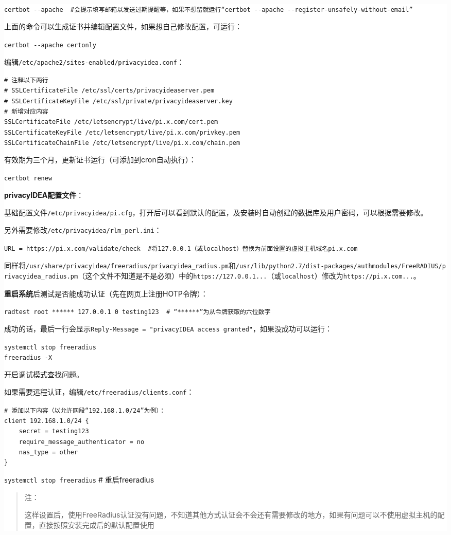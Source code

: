 ```
certbot --apache  #会提示填写邮箱以发送过期提醒等，如果不想留就运行“certbot --apache --register-unsafely-without-email”
```

上面的命令可以生成证书并编辑配置文件，如果想自己修改配置，可运行：

```
certbot --apache certonly
```

编辑`/etc/apache2/sites-enabled/privacyidea.conf`：

```
# 注释以下两行
# SSLCertificateFile /etc/ssl/certs/privacyideaserver.pem
# SSLCertificateKeyFile /etc/ssl/private/privacyideaserver.key
# 新增对应内容
SSLCertificateFile /etc/letsencrypt/live/pi.x.com/cert.pem
SSLCertificateKeyFile /etc/letsencrypt/live/pi.x.com/privkey.pem
SSLCertificateChainFile /etc/letsencrypt/live/pi.x.com/chain.pem
```

有效期为三个月，更新证书运行（可添加到cron自动执行）：

```
certbot renew
```

**privacyIDEA配置文件**：

基础配置文件`/etc/privacyidea/pi.cfg`，打开后可以看到默认的配置，及安装时自动创建的数据库及用户密码，可以根据需要修改。

另外需要修改`/etc/privacyidea/rlm_perl.ini`：

```
URL = https://pi.x.com/validate/check  #将127.0.0.1（或localhost）替换为前面设置的虚拟主机域名pi.x.com
```

同样将`/usr/share/privacyidea/freeradius/privacyidea_radius.pm`和`/usr/lib/python2.7/dist-packages/authmodules/FreeRADIUS/privacyidea_radius.pm`（这个文件不知道是不是必须）中的`https://127.0.0.1...`（或`localhost`）修改为`https://pi.x.com...`。

**重启系统**后测试是否能成功认证（先在网页上注册HOTP令牌）：

```
radtest root ****** 127.0.0.1 0 testing123  # “******”为从令牌获取的六位数字
```

成功的话，最后一行会显示`Reply-Message = "privacyIDEA access granted"`，如果没成功可以运行：

```
systemctl stop freeradius
freeradius -X
```

开启调试模式查找问题。

如果需要远程认证，编辑`/etc/freeradius/clients.conf`：

```
# 添加以下内容（以允许网段“192.168.1.0/24”为例）：
client 192.168.1.0/24 {
    secret = testing123
    require_message_authenticator = no
    nas_type = other
}
```

`systemctl stop freeradius`  # 重启freeradius

>注：
>
>这样设置后，使用FreeRadius认证没有问题，不知道其他方式认证会不会还有需要修改的地方，如果有问题可以不使用虚拟主机的配置，直接按照安装完成后的默认配置使用
